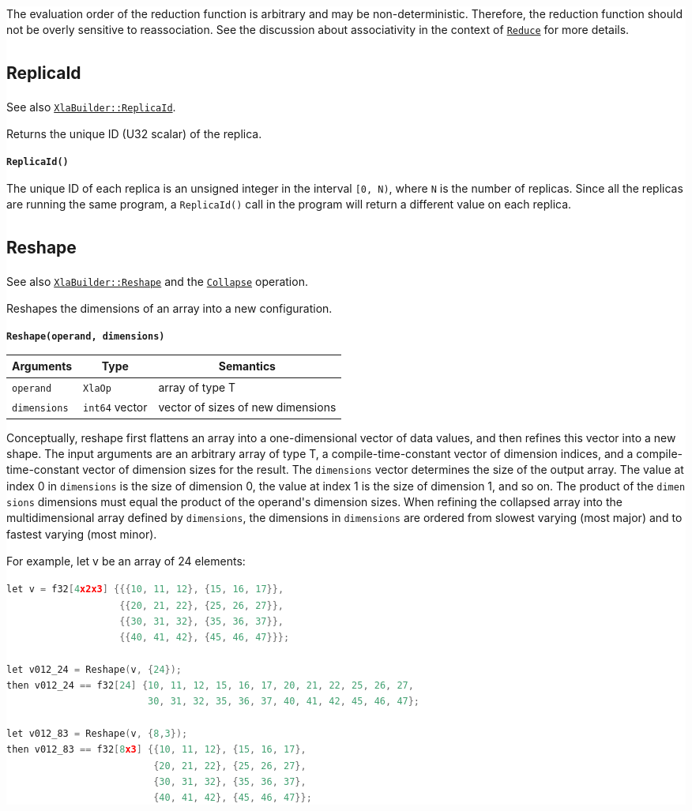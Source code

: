 The evaluation order of the reduction function is arbitrary and may be
non-deterministic. Therefore, the reduction function should not be overly
sensitive to reassociation. See the discussion about associativity in the
context of [`Reduce`](#reduce) for more details.

## ReplicaId

See also
[`XlaBuilder::ReplicaId`](https://github.com/openxla/xla/tree/main/xla/hlo/builder/xla_builder.h).

Returns the unique ID (U32 scalar) of the replica.

**`ReplicaId()`**

The unique ID of each replica is an unsigned integer in the interval `[0, N)`,
where `N` is the number of replicas. Since all the replicas are running the same
program, a `ReplicaId()` call in the program will return a different value on
each replica.

## Reshape

See also
[`XlaBuilder::Reshape`](https://github.com/openxla/xla/tree/main/xla/hlo/builder/xla_builder.h)
and the [`Collapse`](#collapse) operation.

Reshapes the dimensions of an array into a new configuration.

**`Reshape(operand, dimensions)`**

Arguments    | Type           | Semantics
------------ | -------------- | ---------------------------------
`operand`    | `XlaOp`        | array of type T
`dimensions` | `int64` vector | vector of sizes of new dimensions

Conceptually, reshape first flattens an array into a one-dimensional vector of
data values, and then refines this vector into a new shape. The input arguments
are an arbitrary array of type T, a compile-time-constant vector of dimension
indices, and a compile-time-constant vector of dimension sizes for the result.
The `dimensions` vector determines the size of the output array. The value at
index 0 in `dimensions` is the size of dimension 0, the value at index 1 is the
size of dimension 1, and so on. The product of the `dimensions` dimensions must
equal the product of the operand's dimension sizes. When refining the collapsed
array into the multidimensional array defined by `dimensions`, the dimensions in
`dimensions` are ordered from slowest varying (most major) and to fastest
varying (most minor).

For example, let v be an array of 24 elements:

```cpp
let v = f32[4x2x3] {{{10, 11, 12}, {15, 16, 17}},
                    {{20, 21, 22}, {25, 26, 27}},
                    {{30, 31, 32}, {35, 36, 37}},
                    {{40, 41, 42}, {45, 46, 47}}};

let v012_24 = Reshape(v, {24});
then v012_24 == f32[24] {10, 11, 12, 15, 16, 17, 20, 21, 22, 25, 26, 27,
                         30, 31, 32, 35, 36, 37, 40, 41, 42, 45, 46, 47};

let v012_83 = Reshape(v, {8,3});
then v012_83 == f32[8x3] {{10, 11, 12}, {15, 16, 17},
                          {20, 21, 22}, {25, 26, 27},
                          {30, 31, 32}, {35, 36, 37},
                          {40, 41, 42}, {45, 46, 47}};
```
